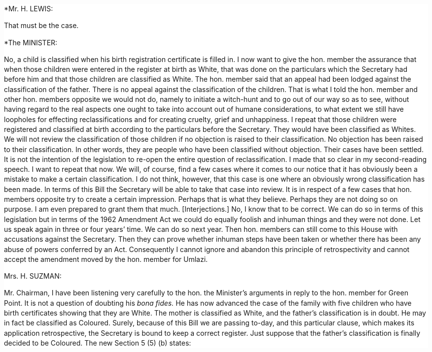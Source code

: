 </speech>

<speech by="#lewis">

<from>*Mr. <person refersTo="hansard_za">H. LEWIS</person>:</from>

<p>That must be the case.</p>

</speech>

<speech by="#minister">

<from>*The <person refersTo="hansard_za">MINISTER</person>:</from>

<p>No, a child is classified when his birth registration certificate is filled in. I now want to give the hon. member the assurance that when those children were entered in the register at birth as White, that was done on the particulars which the Secretary had before him and that those children are classified as White. The hon. member said that an appeal had been lodged against the classification of the father. There is no appeal against the classification of the children. That is what I told the hon. member and other hon. members opposite we would not do, namely to initiate a witch-hunt and to go out of our way so as to see, without having regard to the real aspects one ought to take into account out of humane considerations, to what extent we still have loopholes for effecting reclassifications and for creating cruelty, grief and unhappiness. I repeat that those children were registered and classified at birth according to the particulars before the Secretary. They would have been classified as Whites. We will not review the classification of those children if no objection is raised to their classification. No objection has been raised to their classification. In other words, they are people who have been classified without objection. Their cases have been settled. It is not the intention of the legislation to re-open the entire question of reclassification. I made that so clear in my second-reading speech. I want <span class="col_4377-4378" refersTo="page_0804"/>to repeat that now. We will, of course, find a few cases where it comes to our notice that it has obviously been a mistake to make a certain classification. I do not think, however, that this case is one where an obviously wrong classification has been made. In terms of this Bill the Secretary will be able to take that case into review. It is in respect of a few cases that hon. members opposite try to create a certain impression. Perhaps that is what they believe. Perhaps they are not doing so on purpose. I am even prepared to grant them that much. [Interjections.] No, I know that to be correct. We can do so in terms of this legislation but in terms of the 1962 Amendment Act we could do equally foolish and inhuman things and they were not done. Let us speak again in three or four years&#x2019; time. We can do so next year. Then hon. members can still come to this House with accusations against the Secretary. Then they can prove whether inhuman steps have been taken or whether there has been any abuse of powers conferred by an Act. Consequently I cannot ignore and abandon this principle of retrospectivity and cannot accept the amendment moved by the hon. member for Umlazi.</p>

</speech>

<speech by="#suzman">

<from>Mrs. <person refersTo="hansard_za">H. SUZMAN</person>:</from>

<p>Mr. Chairman, I have been listening very carefully to the hon. the Minister&#x2019;s arguments in reply to the hon. member for Green Point. It is not a question of doubting his <i>bona fides.</i> He has now advanced the case of the family with five children who have birth certificates showing that they are White. The mother is classified as White, and the father&#x2019;s classification is in doubt. He may in fact be classified as Coloured. Surely, because of this Bill we are passing to-day, and this particular clause, which makes its application retrospective, the Secretary is bound to keep a correct register. Just suppose that the father&#x2019;s classification is finally decided to be Coloured. The new Section 5 (5) (b) states:</p>
